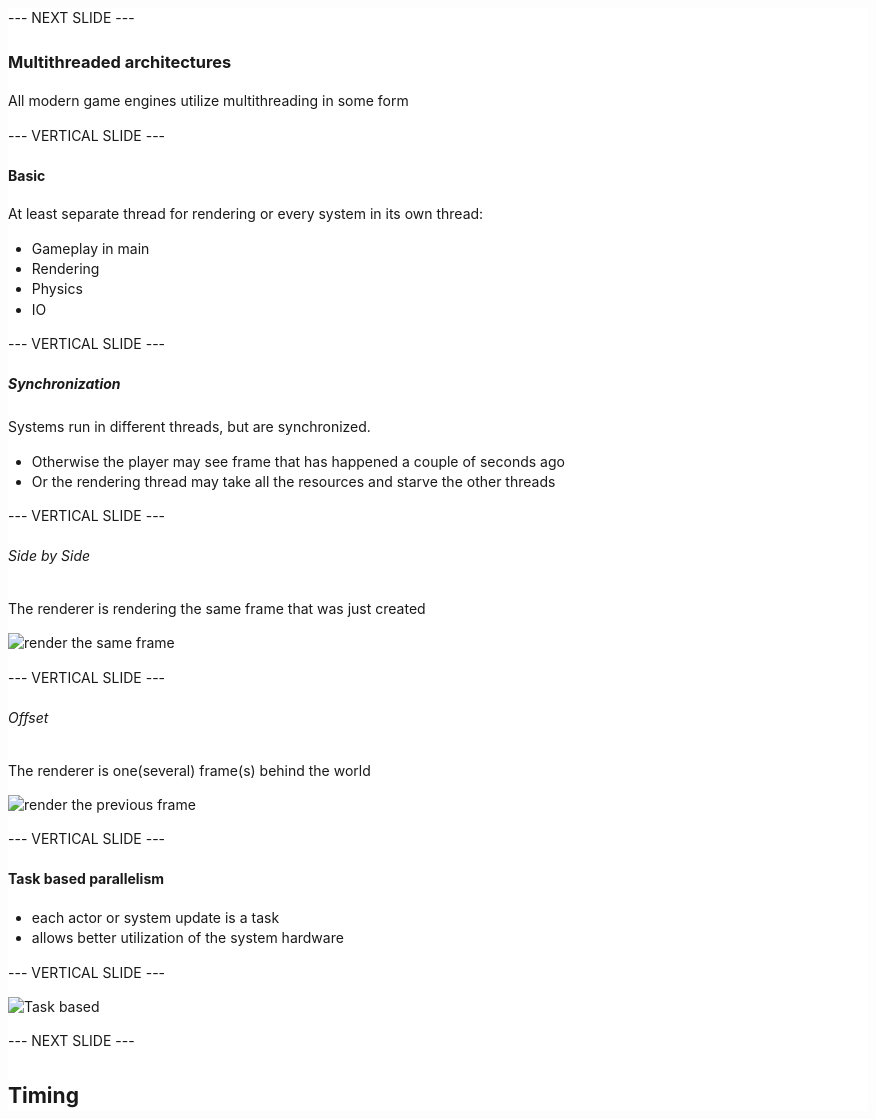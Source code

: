 --- NEXT SLIDE ---

### Multithreaded architectures

All modern game engines utilize multithreading in some form

--- VERTICAL SLIDE ---

#### Basic

At least separate thread for rendering or every system in its own thread:

- Gameplay in main
- Rendering
- Physics
- IO

--- VERTICAL SLIDE ---

##### Synchronization

Systems run in different threads, but are synchronized.

- Otherwise the player may see frame that has happened a couple of seconds ago
- Or the rendering thread may take all the resources and starve the other
  threads

--- VERTICAL SLIDE ---

###### Side by Side

The renderer is rendering the same frame that was just created

![render the same frame](resources/05.architecture/mt_render.jpg)

--- VERTICAL SLIDE ---

###### Offset

The renderer is one(several) frame(s) behind the world

![render the previous frame](resources/05.architecture/mt_render_offset.jpg)

--- VERTICAL SLIDE ---

#### Task based parallelism

- each actor or system update is a task
- allows better utilization of the system hardware

--- VERTICAL SLIDE ---

![Task based](resources/05.architecture/task_based.jpg)

--- NEXT SLIDE ---

## Timing
